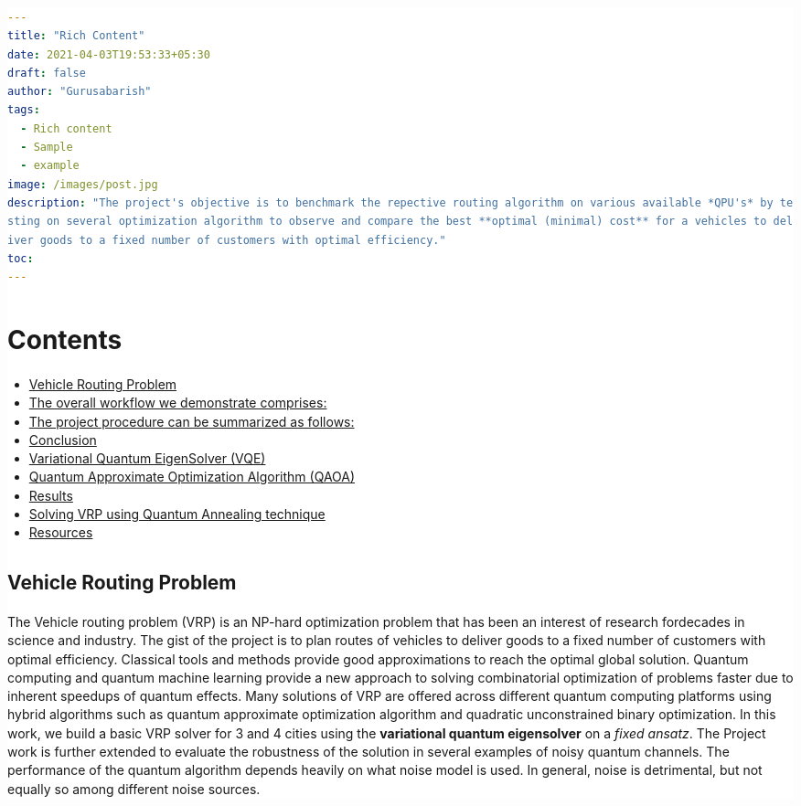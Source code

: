 ```yaml
---
title: "Rich Content"
date: 2021-04-03T19:53:33+05:30
draft: false
author: "Gurusabarish"
tags:
  - Rich content
  - Sample
  - example
image: /images/post.jpg
description: "The project's objective is to benchmark the repective routing algorithm on various available *QPU's* by testing on several optimization algorithm to observe and compare the best **optimal (minimal) cost** for a vehicles to deliver goods to a fixed number of customers with optimal efficiency."
toc: 
---
```

<!DOCTYPE html>
<html>
<head>
  <link rel="stylesheet" type="text/css" href="styles.css">
</head>
<body>
  
# Contents
<nav>
  <ul>
	  <li><a href="#section1">Vehicle Routing Problem</a></li>
	  <li><a href="#section2">The overall workflow we demonstrate comprises:</a></li>
    <li><a href="#section3">The project procedure can be summarized as follows:</a></li>
    <li><a href="#section4">Conclusion</a></li>
    <li><a href="#section5">Variational Quantum EigenSolver (VQE)</a></li>
    <li><a href="#section6">Quantum Approximate Optimization Algorithm (QAOA)</a></li>
    <li><a href="#section7">Results</a></li>
    <li><a href="#section8">Solving VRP using Quantum Annealing technique</a></li>
    <li><a href="#section9">Resources</a></li>
  </ul>
</nav>

<section id="section1">
  <h2>Vehicle Routing Problem</h2>
  <p>

The Vehicle routing problem (VRP) is an NP-hard optimization problem that has been an interest of research fordecades in science and industry. The gist of the project is to plan routes of vehicles to deliver goods to a fixed number of customers with optimal efficiency. Classical tools and methods provide good approximations to reach the optimal global solution. Quantum computing and quantum machine learning provide a new approach to solving combinatorial optimization of problems faster due to inherent speedups of quantum effects. Many solutions of VRP are offered across different quantum computing platforms using hybrid algorithms such as quantum approximate optimization algorithm and quadratic unconstrained binary optimization. In this work, we build a basic VRP solver for 3 and 4 cities using the **variational quantum eigensolver** on a *fixed ansatz*. The Project work is further extended to evaluate the robustness of the solution in several examples of noisy quantum channels. The performance of the quantum algorithm depends heavily on what noise model is used. In general, noise is detrimental, but not equally so among different noise sources.
    